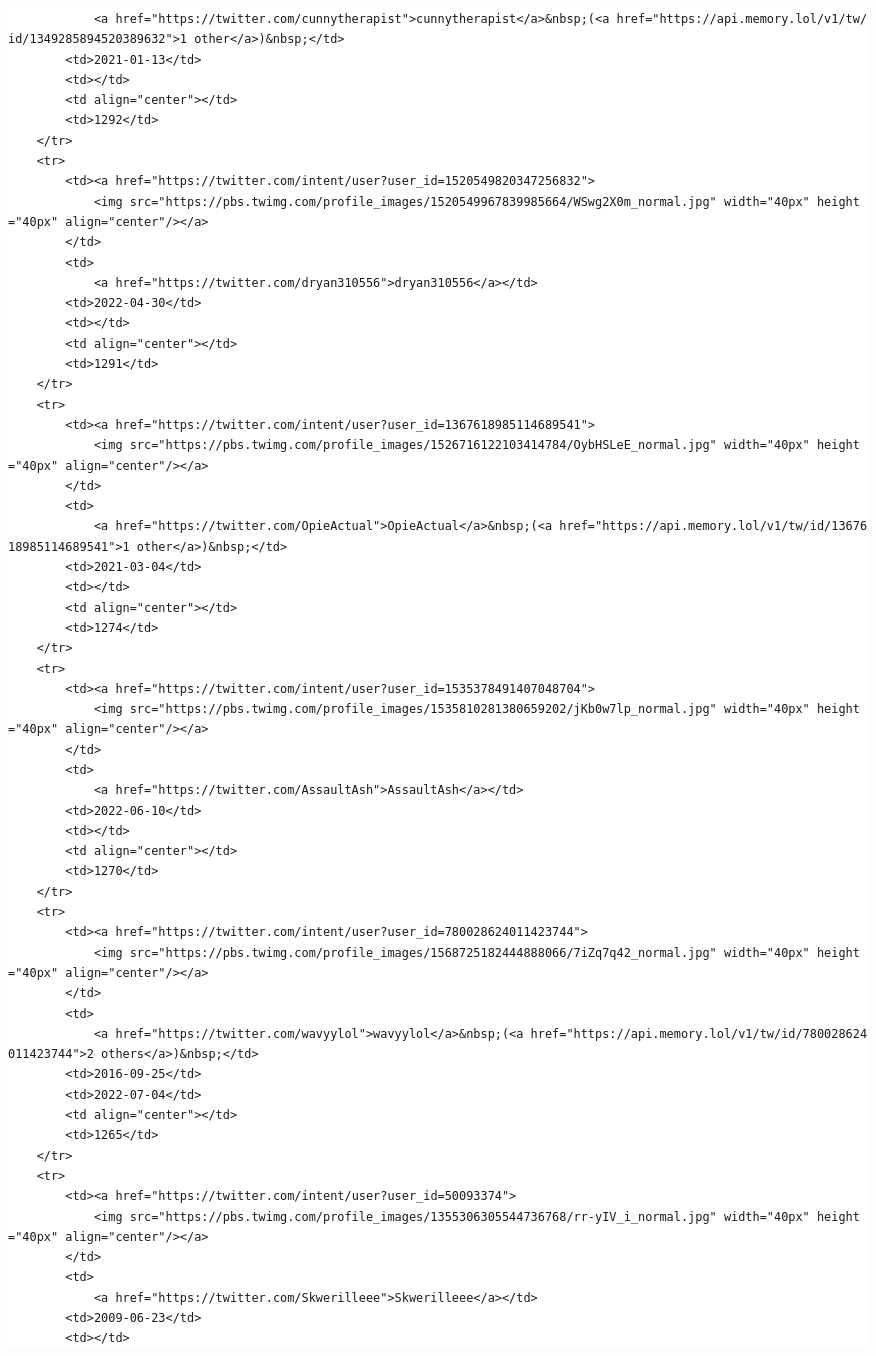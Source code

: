                 <a href="https://twitter.com/cunnytherapist">cunnytherapist</a>&nbsp;(<a href="https://api.memory.lol/v1/tw/id/1349285894520389632">1 other</a>)&nbsp;</td>
            <td>2021-01-13</td>
            <td></td>
            <td align="center"></td>
            <td>1292</td>
        </tr>
        <tr>
            <td><a href="https://twitter.com/intent/user?user_id=1520549820347256832">
                <img src="https://pbs.twimg.com/profile_images/1520549967839985664/WSwg2X0m_normal.jpg" width="40px" height="40px" align="center"/></a>
            </td>
            <td>
                <a href="https://twitter.com/dryan310556">dryan310556</a></td>
            <td>2022-04-30</td>
            <td></td>
            <td align="center"></td>
            <td>1291</td>
        </tr>
        <tr>
            <td><a href="https://twitter.com/intent/user?user_id=1367618985114689541">
                <img src="https://pbs.twimg.com/profile_images/1526716122103414784/OybHSLeE_normal.jpg" width="40px" height="40px" align="center"/></a>
            </td>
            <td>
                <a href="https://twitter.com/OpieActual">OpieActual</a>&nbsp;(<a href="https://api.memory.lol/v1/tw/id/1367618985114689541">1 other</a>)&nbsp;</td>
            <td>2021-03-04</td>
            <td></td>
            <td align="center"></td>
            <td>1274</td>
        </tr>
        <tr>
            <td><a href="https://twitter.com/intent/user?user_id=1535378491407048704">
                <img src="https://pbs.twimg.com/profile_images/1535810281380659202/jKb0w7lp_normal.jpg" width="40px" height="40px" align="center"/></a>
            </td>
            <td>
                <a href="https://twitter.com/AssaultAsh">AssaultAsh</a></td>
            <td>2022-06-10</td>
            <td></td>
            <td align="center"></td>
            <td>1270</td>
        </tr>
        <tr>
            <td><a href="https://twitter.com/intent/user?user_id=780028624011423744">
                <img src="https://pbs.twimg.com/profile_images/1568725182444888066/7iZq7q42_normal.jpg" width="40px" height="40px" align="center"/></a>
            </td>
            <td>
                <a href="https://twitter.com/wavyylol">wavyylol</a>&nbsp;(<a href="https://api.memory.lol/v1/tw/id/780028624011423744">2 others</a>)&nbsp;</td>
            <td>2016-09-25</td>
            <td>2022-07-04</td>
            <td align="center"></td>
            <td>1265</td>
        </tr>
        <tr>
            <td><a href="https://twitter.com/intent/user?user_id=50093374">
                <img src="https://pbs.twimg.com/profile_images/1355306305544736768/rr-yIV_i_normal.jpg" width="40px" height="40px" align="center"/></a>
            </td>
            <td>
                <a href="https://twitter.com/Skwerilleee">Skwerilleee</a></td>
            <td>2009-06-23</td>
            <td></td>